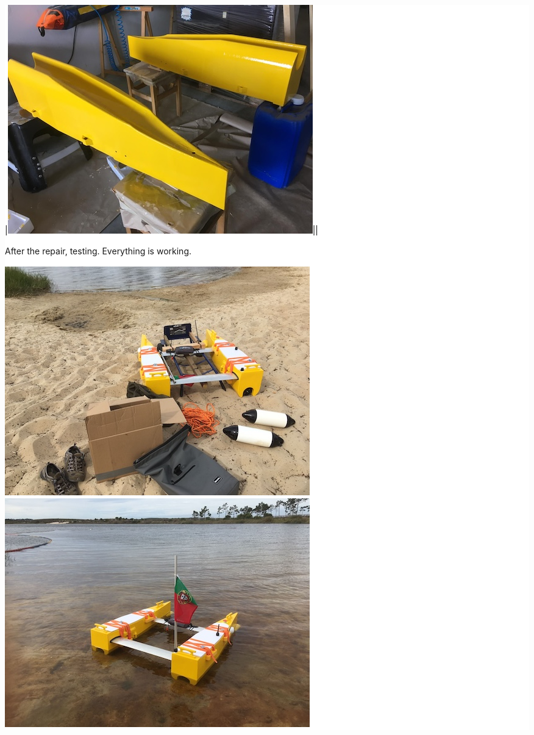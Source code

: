 |![](Photos/pintura2.jpeg)||

After the repair, testing. Everything is working.

![](Photos/outTeste1.jpeg)
![](Photos/outTeste2.jpeg)
